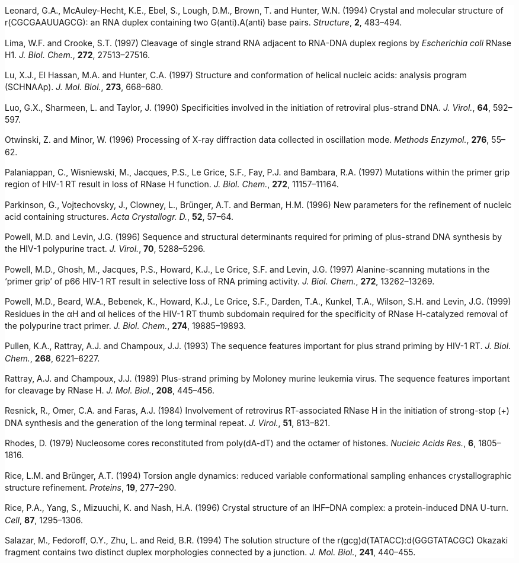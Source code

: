 Leonard, G.A., McAuley-Hecht, K.E., Ebel, S., Lough, D.M., Brown, T. and Hunter, W.N. (1994) Crystal and molecular structure of r(CGCGAAUUAGCG): an RNA duplex containing two G(anti).A(anti) base pairs. *Structure*, **2**, 483–494.

Lima, W.F. and Crooke, S.T. (1997) Cleavage of single strand RNA adjacent to RNA-DNA duplex regions by *Escherichia coli* RNase H1. *J. Biol. Chem.*, **272**, 27513–27516.


Lu, X.J., El Hassan, M.A. and Hunter, C.A. (1997) Structure and conformation of helical nucleic acids: analysis program (SCHNAAp). *J. Mol. Biol.*, **273**, 668–680.

Luo, G.X., Sharmeen, L. and Taylor, J. (1990) Specificities involved in the initiation of retroviral plus-strand DNA. *J. Virol.*, **64**, 592–597.

Otwinski, Z. and Minor, W. (1996) Processing of X-ray diffraction data collected in oscillation mode. *Methods Enzymol.*, **276**, 55–62.

Palaniappan, C., Wisniewski, M., Jacques, P.S., Le Grice, S.F., Fay, P.J. and Bambara, R.A. (1997) Mutations within the primer grip region of HIV-1 RT result in loss of RNase H function. *J. Biol. Chem.*, **272**, 11157–11164.

Parkinson, G., Vojtechovsky, J., Clowney, L., Brünger, A.T. and Berman, H.M. (1996) New parameters for the refinement of nucleic acid containing structures. *Acta Crystallogr. D.*, **52**, 57–64.

Powell, M.D. and Levin, J.G. (1996) Sequence and structural determinants required for priming of plus-strand DNA synthesis by the HIV-1 polypurine tract. *J. Virol.*, **70**, 5288–5296.

Powell, M.D., Ghosh, M., Jacques, P.S., Howard, K.J., Le Grice, S.F. and Levin, J.G. (1997) Alanine-scanning mutations in the ‘primer grip’ of p66 HIV-1 RT result in selective loss of RNA priming activity. *J. Biol. Chem.*, **272**, 13262–13269.

Powell, M.D., Beard, W.A., Bebenek, K., Howard, K.J., Le Grice, S.F., Darden, T.A., Kunkel, T.A., Wilson, S.H. and Levin, J.G. (1999) Residues in the αH and αI helices of the HIV-1 RT thumb subdomain required for the specificity of RNase H-catalyzed removal of the polypurine tract primer. *J. Biol. Chem.*, **274**, 19885–19893.

Pullen, K.A., Rattray, A.J. and Champoux, J.J. (1993) The sequence features important for plus strand priming by HIV-1 RT. *J. Biol. Chem.*, **268**, 6221–6227.

Rattray, A.J. and Champoux, J.J. (1989) Plus-strand priming by Moloney murine leukemia virus. The sequence features important for cleavage by RNase H. *J. Mol. Biol.*, **208**, 445–456.

Resnick, R., Omer, C.A. and Faras, A.J. (1984) Involvement of retrovirus RT-associated RNase H in the initiation of strong-stop (+) DNA synthesis and the generation of the long terminal repeat. *J. Virol.*, **51**, 813–821.

Rhodes, D. (1979) Nucleosome cores reconstituted from poly(dA-dT) and the octamer of histones. *Nucleic Acids Res.*, **6**, 1805–1816.

Rice, L.M. and Brünger, A.T. (1994) Torsion angle dynamics: reduced variable conformational sampling enhances crystallographic structure refinement. *Proteins*, **19**, 277–290.

Rice, P.A., Yang, S., Mizuuchi, K. and Nash, H.A. (1996) Crystal structure of an IHF–DNA complex: a protein-induced DNA U-turn. *Cell*, **87**, 1295–1306.

Salazar, M., Fedoroff, O.Y., Zhu, L. and Reid, B.R. (1994) The solution structure of the r(gcg)d(TATACC):d(GGGTATACGC) Okazaki fragment contains two distinct duplex morphologies connected by a junction. *J. Mol. Biol.*, **241**, 440–455.
